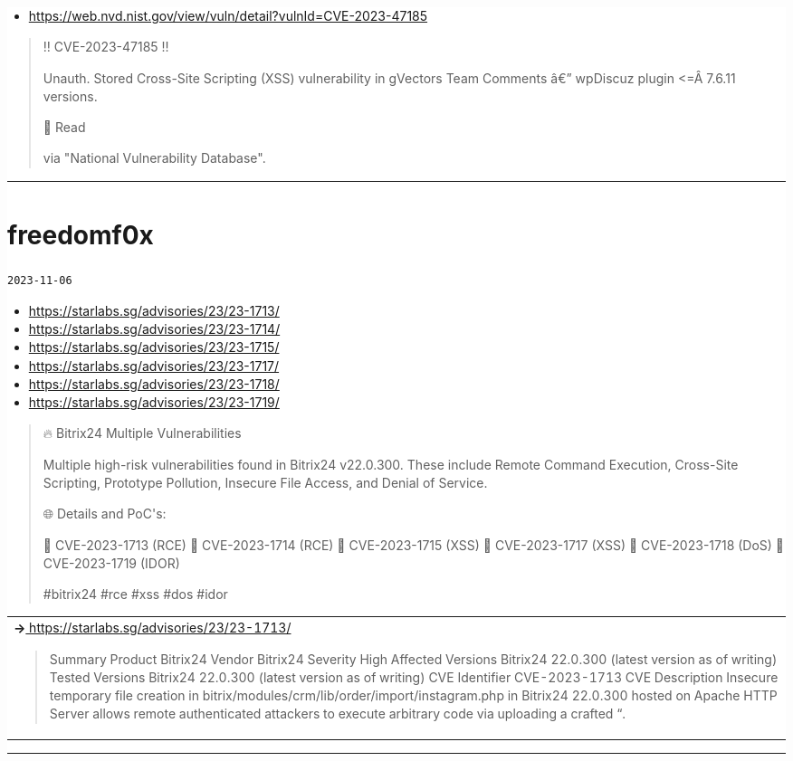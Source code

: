 * https://web.nvd.nist.gov/view/vuln/detail?vulnId=CVE-2023-47185

<blockquote>
‼ CVE-2023-47185 ‼

Unauth. Stored Cross-Site Scripting (XSS) vulnerability in gVectors Team Comments â€” wpDiscuz plugin &lt;&#61;Â 7.6.11 versions.

📖 Read

via &quot;National Vulnerability Database&quot;.
</blockquote>

---

# freedomf0x
`2023-11-06`

* https://starlabs.sg/advisories/23/23-1713/
* https://starlabs.sg/advisories/23/23-1714/
* https://starlabs.sg/advisories/23/23-1715/
* https://starlabs.sg/advisories/23/23-1717/
* https://starlabs.sg/advisories/23/23-1718/
* https://starlabs.sg/advisories/23/23-1719/

<blockquote>
🔥 Bitrix24 Multiple Vulnerabilities

Multiple high-risk vulnerabilities found in Bitrix24 v22.0.300. These include Remote Command Execution, Cross-Site Scripting, Prototype Pollution, Insecure File Access, and Denial of Service.

🌐 Details and PoC's:

🔗 CVE-2023-1713 (RCE)
🔗 CVE-2023-1714 (RCE)
🔗 CVE-2023-1715 (XSS)
🔗 CVE-2023-1717 (XSS)
🔗 CVE-2023-1718 (DoS)
🔗 CVE-2023-1719 (IDOR)

&#35;bitrix24 &#35;rce &#35;xss &#35;dos &#35;idor
</blockquote>

<table><tr><td><b>→</b><a href="https://starlabs.sg/advisories/23/23-1713/">
https://starlabs.sg/advisories/23/23-1713/
</a>
<blockquote>
Summary    Product Bitrix24     Vendor Bitrix24   Severity High   Affected Versions Bitrix24 22.0.300 (latest version as of writing)   Tested Versions Bitrix24 22.0.300 (latest version as of writing)   CVE Identifier CVE-2023-1713   CVE Description Insecure temporary file creation in bitrix/modules/crm/lib/order/import/instagram.php in Bitrix24 22.0.300 hosted on Apache HTTP Server allows remote authenticated attackers to execute arbitrary code via uploading a crafted “.
</blockquote>
</td></tr></table>

---
